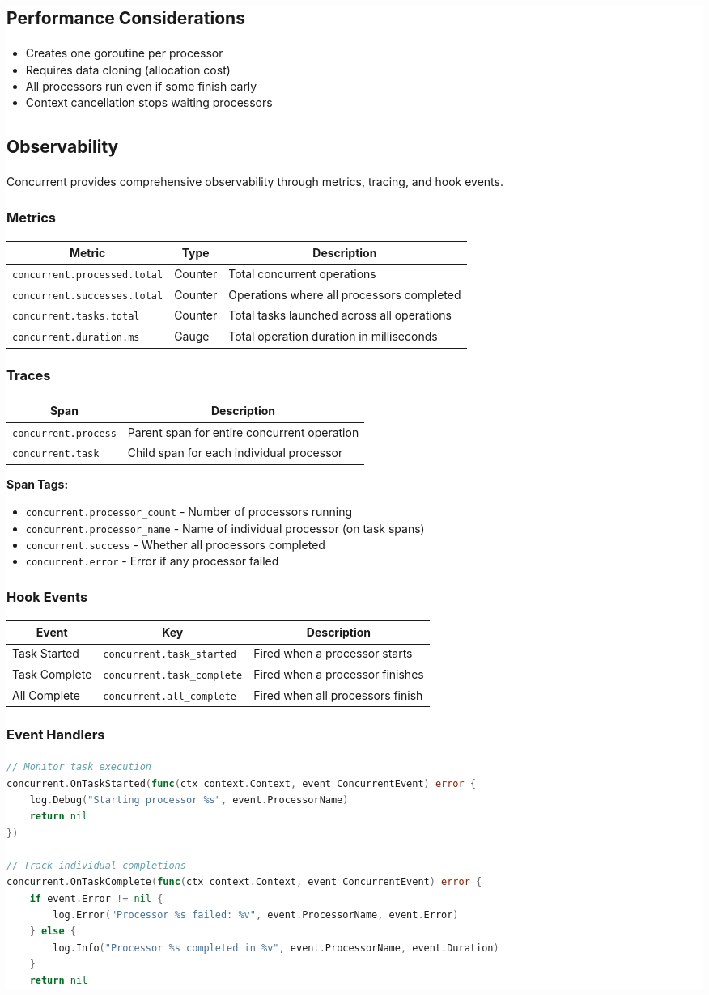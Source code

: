 ## Performance Considerations

- Creates one goroutine per processor
- Requires data cloning (allocation cost)
- All processors run even if some finish early
- Context cancellation stops waiting processors

## Observability

Concurrent provides comprehensive observability through metrics, tracing, and hook events.

### Metrics

| Metric | Type | Description |
|--------|------|-------------|
| `concurrent.processed.total` | Counter | Total concurrent operations |
| `concurrent.successes.total` | Counter | Operations where all processors completed |
| `concurrent.tasks.total` | Counter | Total tasks launched across all operations |
| `concurrent.duration.ms` | Gauge | Total operation duration in milliseconds |

### Traces

| Span | Description |
|------|-------------|
| `concurrent.process` | Parent span for entire concurrent operation |
| `concurrent.task` | Child span for each individual processor |

**Span Tags:**
- `concurrent.processor_count` - Number of processors running
- `concurrent.processor_name` - Name of individual processor (on task spans)
- `concurrent.success` - Whether all processors completed
- `concurrent.error` - Error if any processor failed

### Hook Events

| Event | Key | Description |
|-------|-----|-------------|
| Task Started | `concurrent.task_started` | Fired when a processor starts |
| Task Complete | `concurrent.task_complete` | Fired when a processor finishes |
| All Complete | `concurrent.all_complete` | Fired when all processors finish |

### Event Handlers

```go
// Monitor task execution
concurrent.OnTaskStarted(func(ctx context.Context, event ConcurrentEvent) error {
    log.Debug("Starting processor %s", event.ProcessorName)
    return nil
})

// Track individual completions
concurrent.OnTaskComplete(func(ctx context.Context, event ConcurrentEvent) error {
    if event.Error != nil {
        log.Error("Processor %s failed: %v", event.ProcessorName, event.Error)
    } else {
        log.Info("Processor %s completed in %v", event.ProcessorName, event.Duration)
    }
    return nil
```